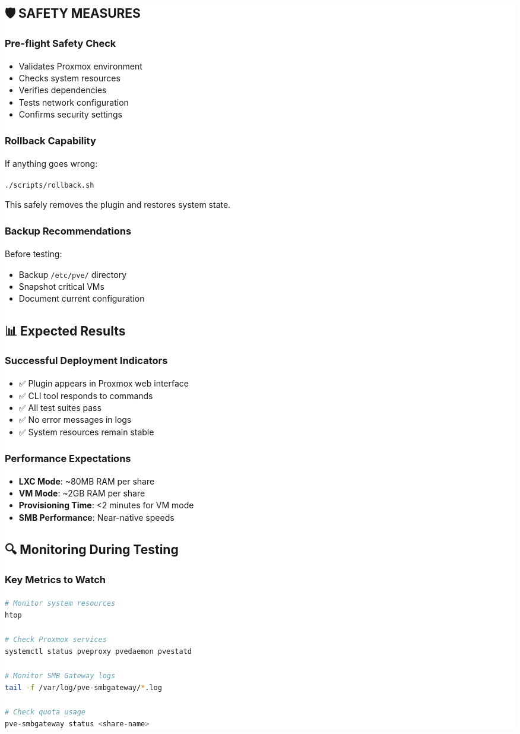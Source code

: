 ## 🛡️ **SAFETY MEASURES**

### **Pre-flight Safety Check**
- Validates Proxmox environment
- Checks system resources
- Verifies dependencies
- Tests network configuration
- Confirms security settings

### **Rollback Capability**
If anything goes wrong:
```bash
./scripts/rollback.sh
```
This safely removes the plugin and restores system state.

### **Backup Recommendations**
Before testing:
- Backup `/etc/pve/` directory
- Snapshot critical VMs
- Document current configuration

## 📊 **Expected Results**

### **Successful Deployment Indicators**
- ✅ Plugin appears in Proxmox web interface
- ✅ CLI tool responds to commands
- ✅ All test suites pass
- ✅ No error messages in logs
- ✅ System resources remain stable

### **Performance Expectations**
- **LXC Mode**: ~80MB RAM per share
- **VM Mode**: ~2GB RAM per share
- **Provisioning Time**: <2 minutes for VM mode
- **SMB Performance**: Near-native speeds

## 🔍 **Monitoring During Testing**

### **Key Metrics to Watch**
```bash
# Monitor system resources
htop

# Check Proxmox services
systemctl status pveproxy pvedaemon pvestatd

# Monitor SMB Gateway logs
tail -f /var/log/pve-smbgateway/*.log

# Check quota usage
pve-smbgateway status <share-name>
```
